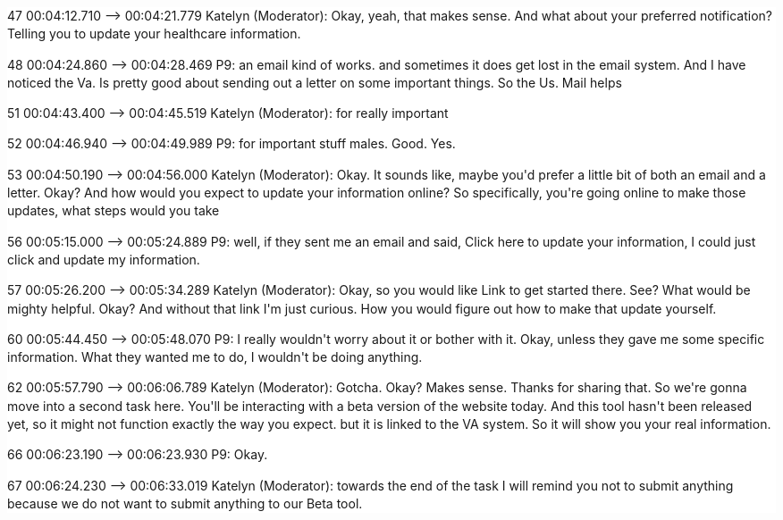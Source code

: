 47
00:04:12.710 --> 00:04:21.779
Katelyn (Moderator): Okay, yeah, that makes sense. And what about your preferred notification? Telling you to update your healthcare information.

48
00:04:24.860 --> 00:04:28.469
P9: an email kind of works. and sometimes it does get lost in the email system. And I have noticed the Va. Is pretty good about sending out a letter on some important things. So the Us. Mail helps

51
00:04:43.400 --> 00:04:45.519
Katelyn (Moderator): for really important

52
00:04:46.940 --> 00:04:49.989
P9: for important stuff males. Good. Yes.

53
00:04:50.190 --> 00:04:56.000
Katelyn (Moderator): Okay. It sounds like, maybe you'd prefer a little bit of both an email and a letter. Okay? And how would you expect to update your information online? So specifically, you're going online to make those updates, what steps would you take

56
00:05:15.000 --> 00:05:24.889
P9: well, if they sent me an email and said, Click here to update your information, I could just click and update my information.

57
00:05:26.200 --> 00:05:34.289
Katelyn (Moderator): Okay, so you would like Link to get started there. See? What would be mighty helpful. Okay? And without that link I'm just curious. How you would figure out how to make that update yourself.

60
00:05:44.450 --> 00:05:48.070
P9: I really wouldn't worry about it or bother with it. Okay, unless they gave me some specific information. What they wanted me to do, I wouldn't be doing anything.

62
00:05:57.790 --> 00:06:06.789
Katelyn (Moderator): Gotcha. Okay? Makes sense. Thanks for sharing that. So we're gonna move into a second task here. You'll be interacting with a beta version of the website today. And this tool hasn't been released yet, so it might not function exactly the way you expect. but it is linked to the VA system. So it will show you your real information.

66
00:06:23.190 --> 00:06:23.930
P9: Okay.

67
00:06:24.230 --> 00:06:33.019
Katelyn (Moderator): towards the end of the task I will remind you not to submit anything because we do not want to submit anything to our Beta tool.
